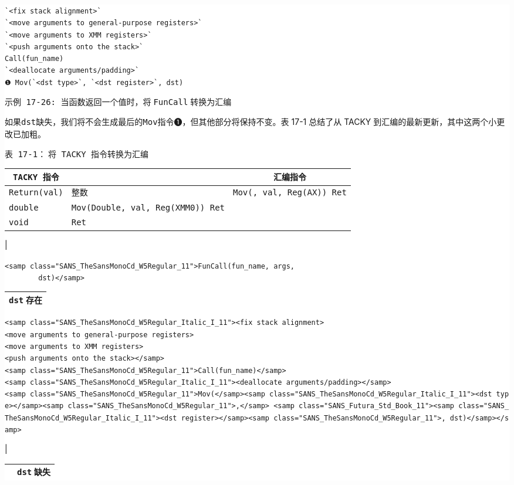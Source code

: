 ```
`<fix stack alignment>`
`<move arguments to general-purpose registers>`
`<move arguments to XMM registers>`
`<push arguments onto the stack>`
Call(fun_name)
`<deallocate arguments/padding>`
❶ Mov(`<dst type>`, `<dst register>`, dst)
```

<samp class="SANS_Futura_Std_Book_Oblique_I_11">示例 17-26: 当函数返回一个值时，将</samp> <samp class="SANS_Futura_Std_Book_Oblique_I_11">FunCall</samp> <samp class="SANS_Futura_Std_Book_Oblique_I_11">转换为汇编</samp>

如果<samp class="SANS_TheSansMonoCd_W5Regular_11">dst</samp>缺失，我们将不会生成最后的<samp class="SANS_TheSansMonoCd_W5Regular_11">Mov</samp>指令❶，但其他部分将保持不变。表 17-1 总结了从 TACKY 到汇编的最新更新，其中这两个小更改已加粗。

<samp class="SANS_Futura_Std_Heavy_B_11">表 17-1：</samp> <samp class="SANS_Futura_Std_Book_11">将 TACKY 指令转换为汇编</samp>

| <samp class="SANS_Futura_Std_Heavy_B_11">TACKY 指令</samp> |  | <samp class="SANS_Futura_Std_Heavy_B_11">汇编指令</samp> |
| --- | --- | --- |
| <samp class="SANS_TheSansMonoCd_W5Regular_11">Return(val)</samp> | <samp class="SANS_Futura_Std_Book_11">整数</samp> | <samp class="SANS_TheSansMonoCd_W5Regular_11">Mov(</samp><samp class="SANS_TheSansMonoCd_W5Regular_Italic_I_11"><val type></samp><samp class="SANS_TheSansMonoCd_W5Regular_11">, val, Reg(AX)) Ret</samp> |
| <samp class="SANS_TheSansMonoCd_W5Regular_11">double</samp> | <samp class="SANS_TheSansMonoCd_W5Regular_11">Mov(Double, val, Reg(XMM0)) Ret</samp> |
| <samp class="SANS_Futura_Std_Heavy_B_11">void</samp> | <samp class="SANS_Futura_Std_Heavy_B_11">Ret</samp> |

|

```
<samp class="SANS_TheSansMonoCd_W5Regular_11">FunCall(fun_name, args,
        dst)</samp>
```

| <samp class="SANS_TheSansMonoCd_W5Regular_11">dst</samp> <samp class="SANS_Futura_Std_Book_11">存在</samp> |
| --- |

```
<samp class="SANS_TheSansMonoCd_W5Regular_Italic_I_11"><fix stack alignment>
<move arguments to general-purpose registers>
<move arguments to XMM registers>
<push arguments onto the stack></samp>
<samp class="SANS_TheSansMonoCd_W5Regular_11">Call(fun_name)</samp>
<samp class="SANS_TheSansMonoCd_W5Regular_Italic_I_11"><deallocate arguments/padding></samp>
<samp class="SANS_TheSansMonoCd_W5Regular_11">Mov(</samp><samp class="SANS_TheSansMonoCd_W5Regular_Italic_I_11"><dst type></samp><samp class="SANS_TheSansMonoCd_W5Regular_11">,</samp> <samp class="SANS_Futura_Std_Book_11"><samp class="SANS_TheSansMonoCd_W5Regular_Italic_I_11"><dst register></samp><samp class="SANS_TheSansMonoCd_W5Regular_11">, dst)</samp></samp>
```

|

|  | <samp class="SANS_TheSansMonoCd_W7Bold_B_11">dst</samp> <samp class="SANS_Futura_Std_Heavy_B_11">缺失</samp> |
| --- | --- |
